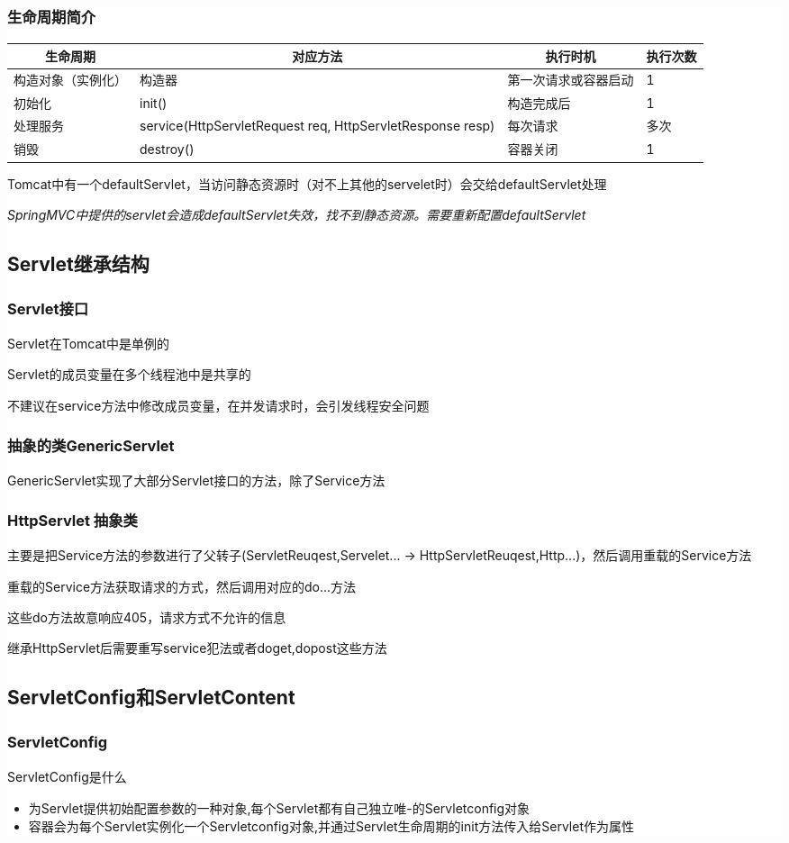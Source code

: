 ### 生命周期简介

| 生命周期           | 对应方法                                                  | 执行时机             | 执行次数 |
| ------------------ | --------------------------------------------------------- | -------------------- | -------- |
| 构造对象（实例化） | 构造器                                                    | 第一次请求或容器启动 | 1        |
| 初始化             | init()                                                    | 构造完成后           | 1        |
| 处理服务           | service(HttpServletRequest req, HttpServletResponse resp) | 每次请求             | 多次     |
| 销毁               | destroy()                                                 | 容器关闭             | 1        |



Tomcat中有一个defaultServlet，当访问静态资源时（对不上其他的servelet时）会交给defaultServlet处理

*SpringMVC中提供的servlet会造成defaultServlet失效，找不到静态资源。需要重新配置defaultServlet*

## Servlet继承结构

### Servlet接口

Servlet在Tomcat中是单例的

Servlet的成员变量在多个线程池中是共享的

不建议在service方法中修改成员变量，在并发请求时，会引发线程安全问题


### 抽象的类GenericServlet

GenericServlet实现了大部分Servlet接口的方法，除了Service方法

### HttpServlet 抽象类

主要是把Service方法的参数进行了父转子(ServletReuqest,Servelet... -> HttpServletReuqest,Http...)，然后调用重载的Service方法

重载的Service方法获取请求的方式，然后调用对应的do...方法

这些do方法故意响应405，请求方式不允许的信息

继承HttpServlet后需要重写service犯法或者doget,dopost这些方法


## ServletConfig和ServletContent

### ServletConfig

ServletConfig是什么

- 为Servlet提供初始配置参数的一种对象,每个Servlet都有自己独立唯-的Servletconfig对象
- 容器会为每个Servlet实例化一个Servletconfig对象,并通过Servlet生命周期的init方法传入给Servlet作为属性 